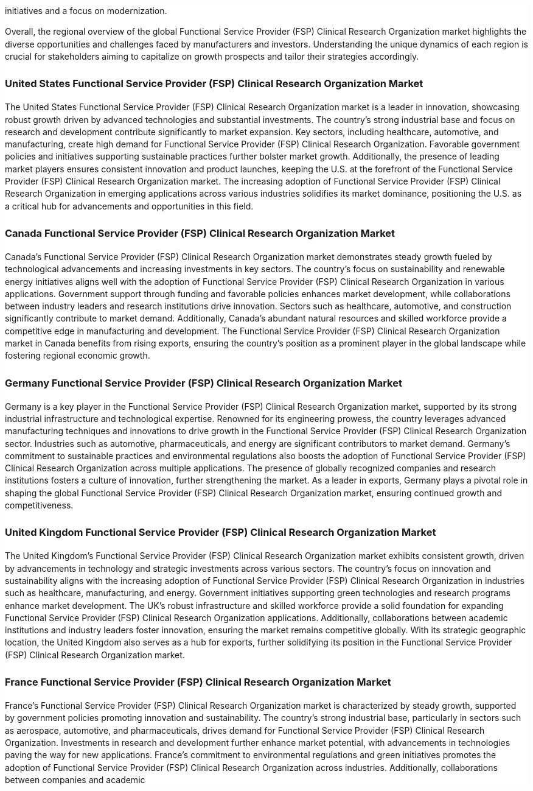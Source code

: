 initiatives and a focus on modernization.</p><p>Overall, the regional overview of the global Functional Service Provider (FSP) Clinical Research Organization market highlights the diverse opportunities and challenges faced by manufacturers and investors. Understanding the unique dynamics of each region is crucial for stakeholders aiming to capitalize on growth prospects and tailor their strategies accordingly.</p><h3>United States Functional Service Provider (FSP) Clinical Research Organization Market</h3><p>The United States Functional Service Provider (FSP) Clinical Research Organization market is a leader in innovation, showcasing robust growth driven by advanced technologies and substantial investments. The country&rsquo;s strong industrial base and focus on research and development contribute significantly to market expansion. Key sectors, including healthcare, automotive, and manufacturing, create high demand for Functional Service Provider (FSP) Clinical Research Organization. Favorable government policies and initiatives supporting sustainable practices further bolster market growth. Additionally, the presence of leading market players ensures consistent innovation and product launches, keeping the U.S. at the forefront of the Functional Service Provider (FSP) Clinical Research Organization market. The increasing adoption of Functional Service Provider (FSP) Clinical Research Organization in emerging applications across various industries solidifies its market dominance, positioning the U.S. as a critical hub for advancements and opportunities in this field.</p><h3>Canada Functional Service Provider (FSP) Clinical Research Organization Market</h3><p>Canada&rsquo;s Functional Service Provider (FSP) Clinical Research Organization market demonstrates steady growth fueled by technological advancements and increasing investments in key sectors. The country&rsquo;s focus on sustainability and renewable energy initiatives aligns well with the adoption of Functional Service Provider (FSP) Clinical Research Organization in various applications. Government support through funding and favorable policies enhances market development, while collaborations between industry leaders and research institutions drive innovation. Sectors such as healthcare, automotive, and construction significantly contribute to market demand. Additionally, Canada&rsquo;s abundant natural resources and skilled workforce provide a competitive edge in manufacturing and development. The Functional Service Provider (FSP) Clinical Research Organization market in Canada benefits from rising exports, ensuring the country&rsquo;s position as a prominent player in the global landscape while fostering regional economic growth.</p><h3>Germany Functional Service Provider (FSP) Clinical Research Organization Market</h3><p>Germany is a key player in the Functional Service Provider (FSP) Clinical Research Organization market, supported by its strong industrial infrastructure and technological expertise. Renowned for its engineering prowess, the country leverages advanced manufacturing techniques and innovations to drive growth in the Functional Service Provider (FSP) Clinical Research Organization sector. Industries such as automotive, pharmaceuticals, and energy are significant contributors to market demand. Germany&rsquo;s commitment to sustainable practices and environmental regulations also boosts the adoption of Functional Service Provider (FSP) Clinical Research Organization across multiple applications. The presence of globally recognized companies and research institutions fosters a culture of innovation, further strengthening the market. As a leader in exports, Germany plays a pivotal role in shaping the global Functional Service Provider (FSP) Clinical Research Organization market, ensuring continued growth and competitiveness.</p><h3>United Kingdom Functional Service Provider (FSP) Clinical Research Organization Market</h3><p>The United Kingdom&rsquo;s Functional Service Provider (FSP) Clinical Research Organization market exhibits consistent growth, driven by advancements in technology and strategic investments across various sectors. The country&rsquo;s focus on innovation and sustainability aligns with the increasing adoption of Functional Service Provider (FSP) Clinical Research Organization in industries such as healthcare, manufacturing, and energy. Government initiatives supporting green technologies and research programs enhance market development. The UK&rsquo;s robust infrastructure and skilled workforce provide a solid foundation for expanding Functional Service Provider (FSP) Clinical Research Organization applications. Additionally, collaborations between academic institutions and industry leaders foster innovation, ensuring the market remains competitive globally. With its strategic geographic location, the United Kingdom also serves as a hub for exports, further solidifying its position in the Functional Service Provider (FSP) Clinical Research Organization market.</p><h3>France Functional Service Provider (FSP) Clinical Research Organization Market</h3><p>France&rsquo;s Functional Service Provider (FSP) Clinical Research Organization market is characterized by steady growth, supported by government policies promoting innovation and sustainability. The country&rsquo;s strong industrial base, particularly in sectors such as aerospace, automotive, and pharmaceuticals, drives demand for Functional Service Provider (FSP) Clinical Research Organization. Investments in research and development further enhance market potential, with advancements in technologies paving the way for new applications. France&rsquo;s commitment to environmental regulations and green initiatives promotes the adoption of Functional Service Provider (FSP) Clinical Research Organization across industries. Additionally, collaborations between companies and academic